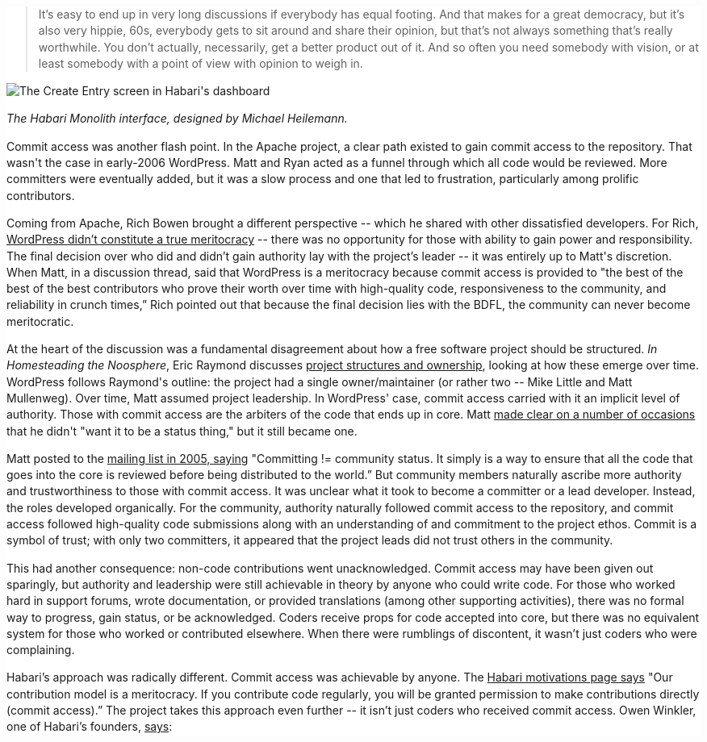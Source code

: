 <blockquote>It’s easy to end up in very long discussions if everybody has equal footing. And that makes for a great democracy, but it’s also very hippie, 60s, everybody gets to sit around and share their opinion, but that’s not always something that’s really worthwhile. You don’t actually, necessarily, get a better product out of it. And so often you need somebody with vision, or at least somebody with a point of view with opinion to weigh in.</blockquote>

<img src="/wp-book/images/24/habari-monolith.png" alt="The Create Entry screen in Habari's dashboard" >

*The Habari Monolith interface, designed by Michael Heilemann.*

Commit access was another flash point. In the Apache project, a clear path existed to gain commit access to the repository. That wasn't the case in early-2006 WordPress. Matt and Ryan acted as a funnel through which all code would be reviewed. More committers were eventually added, but it was a slow process and one that led to frustration, particularly among prolific contributors. 

Coming from Apache, Rich Bowen brought a different perspective -- which he shared with other dissatisfied developers. For Rich, <a href="https://neosmart.net/blog/2007/a-clarification-on-wordpress/comment-page-1/#comment-10985">WordPress didn’t constitute a true meritocracy</a> -- there was no opportunity for those with ability to gain power and responsibility. The final decision over who did and didn’t gain authority lay with the project’s leader -- it was entirely up to Matt's discretion. When Matt, in a discussion thread, said that WordPress is a meritocracy because commit access is provided to "the best of the best of the best contributors who prove their worth over time with high-quality code, responsiveness to the community, and reliability in crunch times,” Rich pointed out that because the final decision lies with the BDFL, the community can never become meritocratic.

At the heart of the discussion was a fundamental disagreement about how a free software project should be structured.  <em>In Homesteading the Noosphere</em>, Eric Raymond discusses <a href="http://catb.org/esr/writings/homesteading/homesteading/ar01s16.html">project structures and ownership</a>, looking at how these emerge over time. WordPress follows Raymond's outline: the project had a single owner/maintainer (or rather two -- Mike Little and Matt Mullenweg). Over time, Matt assumed project leadership. In WordPress' case, commit access carried with it an implicit level of authority. Those with commit access are the arbiters of the code that ends up in core. Matt <a href="http://codex.wordpress.org/IRC_Meetups/2005/June/June29RawLog">made clear on a number of occasions</a> that he didn't "want it to be a status thing," but it still became one.

Matt posted to the <a href="http://lists.wordpress.org/pipermail/wp-hackers/2005-June/001417.html">mailing list in 2005, saying</a> "Committing != community status. It simply is a way to ensure that all the code that goes into the core is reviewed before being distributed to the world.” But community members naturally ascribe more authority and trustworthiness to those with commit access. It was unclear what it took to become a committer or a lead developer. Instead, the roles developed organically. For the community, authority naturally followed commit access to the repository, and commit access followed high-quality code submissions along with an understanding of and commitment to the project ethos. Commit is a symbol of trust; with only two committers, it appeared that the project leads did not trust others in the community. 

This had another consequence: non-code contributions went unacknowledged. Commit access may have been given out sparingly, but authority and leadership were still achievable in theory by anyone who could write code. For those who worked hard in support forums, wrote documentation, or provided translations (among other supporting activities), there was no formal way to progress, gain status, or be acknowledged. Coders receive props for code accepted into core, but there was no equivalent system for those who worked or contributed elsewhere. When there were rumblings of discontent, it wasn’t just coders who were complaining. 

Habari’s approach was radically different. Commit access was achievable by anyone. The <a href="https://web.archive.org/web/20070111191036/http://code.google.com/p/habari/wiki/Motivations">Habari motivations page says</a> "Our contribution model is a meritocracy. If you contribute code regularly, you will be granted permission to make contributions directly (commit access).” The project takes this approach even further -- it isn’t just coders who received commit access. Owen Winkler, one of Habari’s founders, <a href="http://archive.wordpress.org/interviews/2013_08_20_Winkler.html#L103">says</a>:
